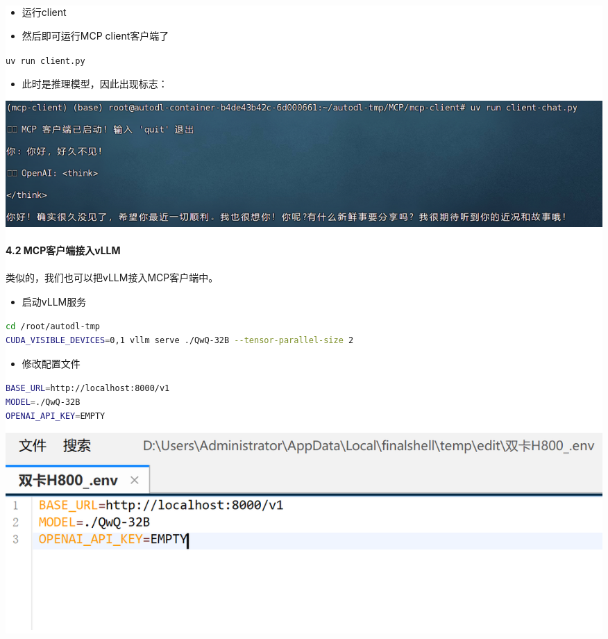 * 运行client

* 然后即可运行MCP client客户端了

```bash
uv run client.py
```

* 此时是推理模型，因此出现标志：

![](images/cc7bd9db-d965-422a-98c4-f5cc1f471558.png)

#### 4.2 MCP客户端接入vLLM

类似的，我们也可以把vLLM接入MCP客户端中。

* 启动vLLM服务

```bash
cd /root/autodl-tmp
CUDA_VISIBLE_DEVICES=0,1 vllm serve ./QwQ-32B --tensor-parallel-size 2
```

* 修改配置文件

```bash
BASE_URL=http://localhost:8000/v1
MODEL=./QwQ-32B
OPENAI_API_KEY=EMPTY
```

![](images/af09b748-b30c-40ba-b445-aae8cee9da6f.png)
